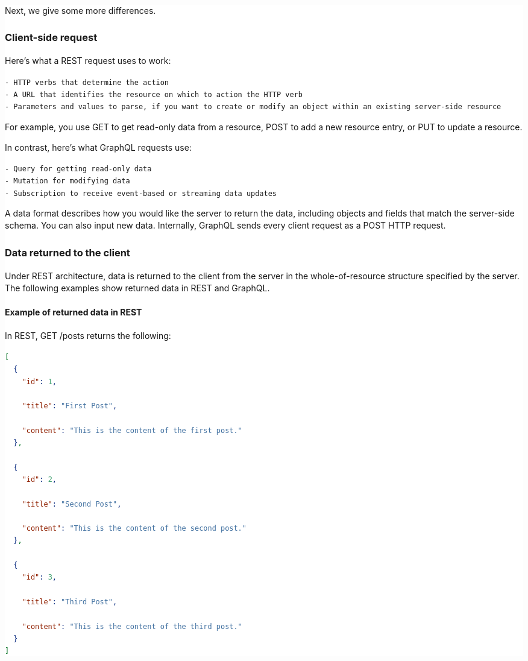 Next, we give some more differences.

### **Client-side request**

Here’s what a REST request uses to work:

    - HTTP verbs that determine the action
    - A URL that identifies the resource on which to action the HTTP verb
    - Parameters and values to parse, if you want to create or modify an object within an existing server-side resource

For example, you use GET to get read-only data from a resource, POST to add a new resource entry, or PUT to update a resource.

In contrast, here’s what GraphQL requests use:

    - Query for getting read-only data
    - Mutation for modifying data
    - Subscription to receive event-based or streaming data updates

A data format describes how you would like the server to return the data, including objects and fields that match the server-side schema. You can also input new data. Internally, GraphQL sends every client request as a POST HTTP request.

### **Data returned to the client**

Under REST architecture, data is returned to the client from the server in the whole-of-resource structure specified by the server. The following examples show returned data in REST and GraphQL.

#### Example of returned data in REST

In REST, GET /posts returns the following:

```json
[
  {
    "id": 1,

    "title": "First Post",

    "content": "This is the content of the first post."
  },

  {
    "id": 2,

    "title": "Second Post",

    "content": "This is the content of the second post."
  },

  {
    "id": 3,

    "title": "Third Post",

    "content": "This is the content of the third post."
  }
]
```
